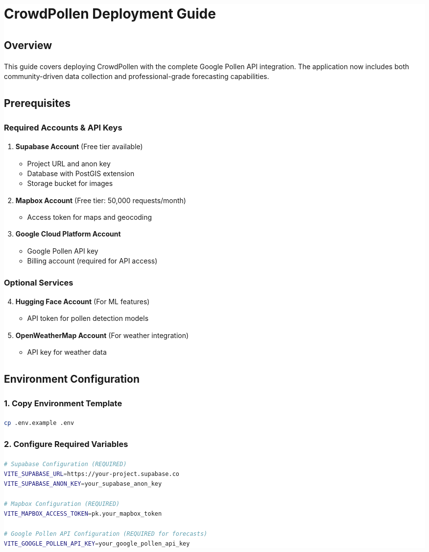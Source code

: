 # CrowdPollen Deployment Guide

## Overview

This guide covers deploying CrowdPollen with the complete Google Pollen API integration. The application now includes both community-driven data collection and professional-grade forecasting capabilities.

## Prerequisites

### Required Accounts & API Keys

1. **Supabase Account** (Free tier available)
   - Project URL and anon key
   - Database with PostGIS extension
   - Storage bucket for images

2. **Mapbox Account** (Free tier: 50,000 requests/month)
   - Access token for maps and geocoding

3. **Google Cloud Platform Account**
   - Google Pollen API key
   - Billing account (required for API access)

### Optional Services

4. **Hugging Face Account** (For ML features)
   - API token for pollen detection models

5. **OpenWeatherMap Account** (For weather integration)
   - API key for weather data

## Environment Configuration

### 1. Copy Environment Template

```bash
cp .env.example .env
```

### 2. Configure Required Variables

```bash
# Supabase Configuration (REQUIRED)
VITE_SUPABASE_URL=https://your-project.supabase.co
VITE_SUPABASE_ANON_KEY=your_supabase_anon_key

# Mapbox Configuration (REQUIRED)
VITE_MAPBOX_ACCESS_TOKEN=pk.your_mapbox_token

# Google Pollen API Configuration (REQUIRED for forecasts)
VITE_GOOGLE_POLLEN_API_KEY=your_google_pollen_api_key
```
